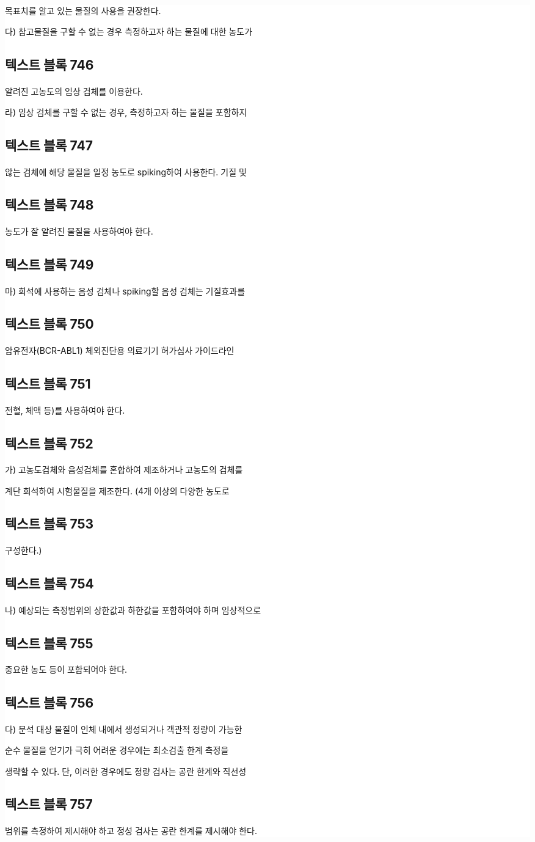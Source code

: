 목표치를 알고 있는 물질의 사용을 권장한다.

다) 참고물질을 구할 수 없는 경우 측정하고자 하는 물질에 대한 농도가

## 텍스트 블록 746
알려진 고농도의 임상 검체를 이용한다.

라) 임상 검체를 구할 수 없는 경우, 측정하고자 하는 물질을 포함하지

## 텍스트 블록 747
않는 검체에 해당 물질을 일정 농도로 spiking하여 사용한다. 기질 및

## 텍스트 블록 748
농도가 잘 알려진 물질을 사용하여야 한다.

## 텍스트 블록 749
마) 희석에 사용하는 음성 검체나 spiking할 음성 검체는 기질효과를

## 텍스트 블록 750
암유전자(BCR-ABL1) 체외진단용 의료기기 허가심사 가이드라인

## 텍스트 블록 751
전혈, 체액 등)를 사용하여야 한다.

## 텍스트 블록 752
가) 고농도검체와 음성검체를 혼합하여 제조하거나 고농도의 검체를

계단 희석하여 시험물질을 제조한다. (4개 이상의 다양한 농도로

## 텍스트 블록 753
구성한다.)

## 텍스트 블록 754
나) 예상되는 측정범위의 상한값과 하한값을 포함하여야 하며 임상적으로

## 텍스트 블록 755
중요한 농도 등이 포함되어야 한다.

## 텍스트 블록 756
다) 분석 대상 물질이 인체 내에서 생성되거나 객관적 정량이 가능한

순수 물질을 얻기가 극히 어려운 경우에는 최소검출 한계 측정을

생략할 수 있다. 단, 이러한 경우에도 정량 검사는 공란 한계와 직선성

## 텍스트 블록 757
범위를 측정하여 제시해야 하고 정성 검사는 공란 한계를 제시해야 한다.
